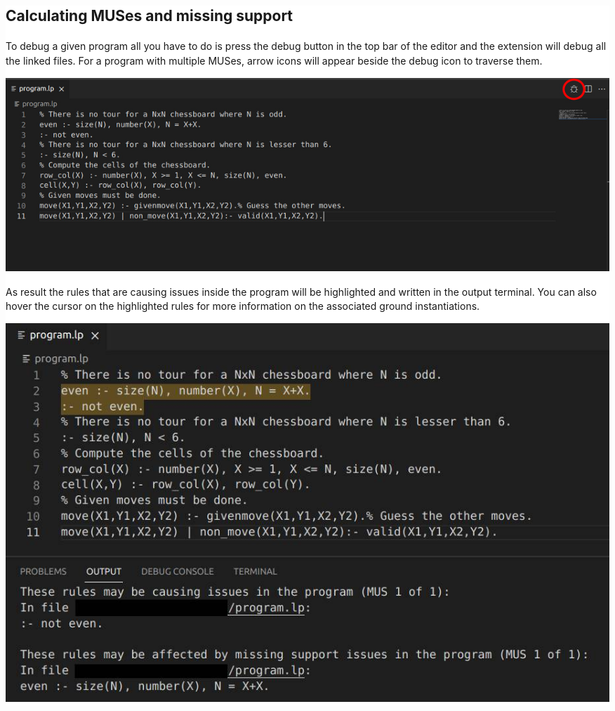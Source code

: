## Calculating MUSes and missing support
 
To debug a given program all you have to do is press the debug button in the top bar of the editor and the extension will debug all the linked files. For a program with multiple MUSes, arrow icons will appear beside the debug icon to traverse them.

<img src="./images/Show debug icon.jpg" alt="Debug icon location" width="1000" />

As result the rules that are causing issues inside the program will be highlighted and written in the output terminal. You can also hover the cursor on the highlighted rules for more information on the associated ground instantiations.

<img src="./images/Show debug result.jpg" alt="Debug results" width="1000" />

